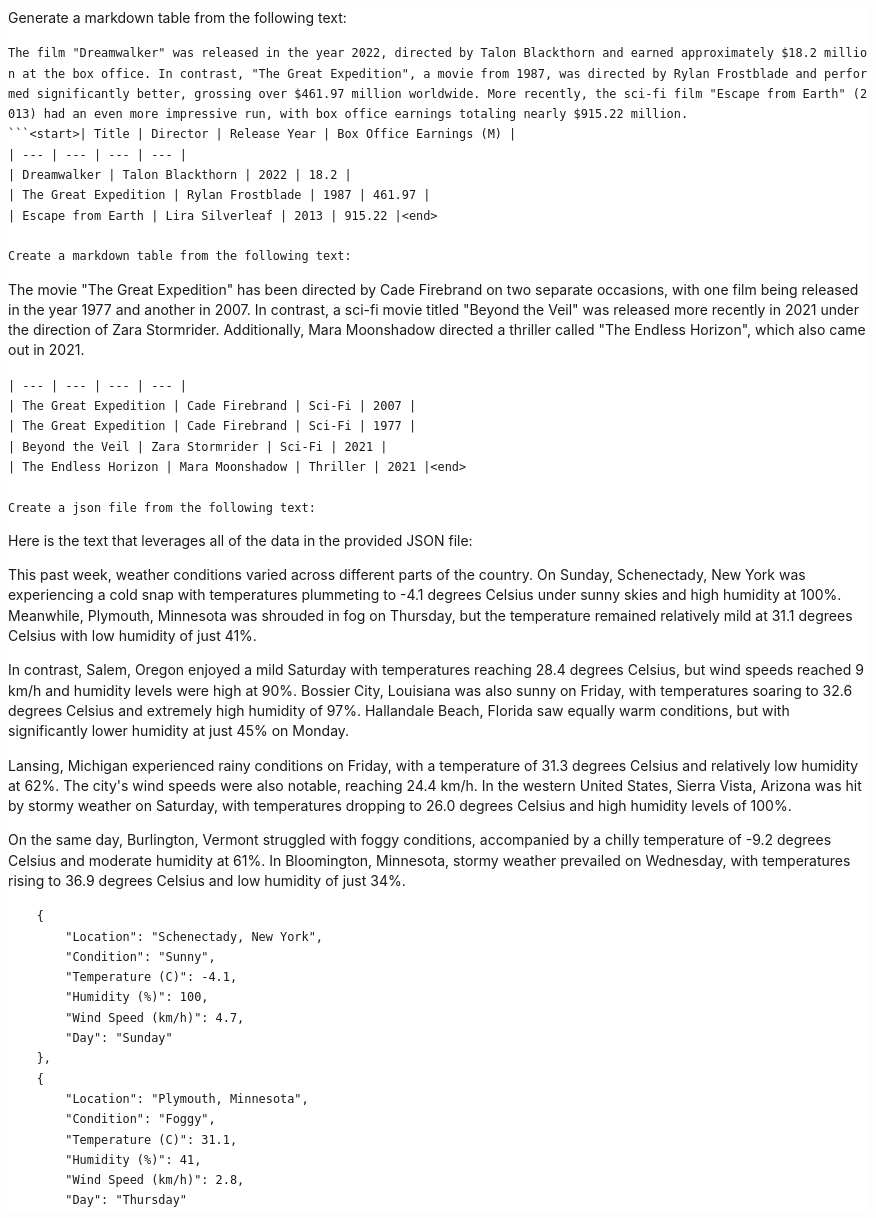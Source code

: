Generate a markdown table from the following text:
```
The film "Dreamwalker" was released in the year 2022, directed by Talon Blackthorn and earned approximately $18.2 million at the box office. In contrast, "The Great Expedition", a movie from 1987, was directed by Rylan Frostblade and performed significantly better, grossing over $461.97 million worldwide. More recently, the sci-fi film "Escape from Earth" (2013) had an even more impressive run, with box office earnings totaling nearly $915.22 million.
```<start>| Title | Director | Release Year | Box Office Earnings (M) |
| --- | --- | --- | --- |
| Dreamwalker | Talon Blackthorn | 2022 | 18.2 |
| The Great Expedition | Rylan Frostblade | 1987 | 461.97 |
| Escape from Earth | Lira Silverleaf | 2013 | 915.22 |<end>

Create a markdown table from the following text:
```
The movie "The Great Expedition" has been directed by Cade Firebrand on two separate occasions, with one film being released in the year 1977 and another in 2007. In contrast, a sci-fi movie titled "Beyond the Veil" was released more recently in 2021 under the direction of Zara Stormrider. Additionally, Mara Moonshadow directed a thriller called "The Endless Horizon", which also came out in 2021.
```<start>| Title | Director | Genre | Release Year |
| --- | --- | --- | --- |
| The Great Expedition | Cade Firebrand | Sci-Fi | 2007 |
| The Great Expedition | Cade Firebrand | Sci-Fi | 1977 |
| Beyond the Veil | Zara Stormrider | Sci-Fi | 2021 |
| The Endless Horizon | Mara Moonshadow | Thriller | 2021 |<end>

Create a json file from the following text:
```
Here is the text that leverages all of the data in the provided JSON file:

This past week, weather conditions varied across different parts of the country. On Sunday, Schenectady, New York was experiencing a cold snap with temperatures plummeting to -4.1 degrees Celsius under sunny skies and high humidity at 100%. Meanwhile, Plymouth, Minnesota was shrouded in fog on Thursday, but the temperature remained relatively mild at 31.1 degrees Celsius with low humidity of just 41%.

In contrast, Salem, Oregon enjoyed a mild Saturday with temperatures reaching 28.4 degrees Celsius, but wind speeds reached 9 km/h and humidity levels were high at 90%. Bossier City, Louisiana was also sunny on Friday, with temperatures soaring to 32.6 degrees Celsius and extremely high humidity of 97%. Hallandale Beach, Florida saw equally warm conditions, but with significantly lower humidity at just 45% on Monday.

Lansing, Michigan experienced rainy conditions on Friday, with a temperature of 31.3 degrees Celsius and relatively low humidity at 62%. The city's wind speeds were also notable, reaching 24.4 km/h. In the western United States, Sierra Vista, Arizona was hit by stormy weather on Saturday, with temperatures dropping to 26.0 degrees Celsius and high humidity levels of 100%.

On the same day, Burlington, Vermont struggled with foggy conditions, accompanied by a chilly temperature of -9.2 degrees Celsius and moderate humidity at 61%. In Bloomington, Minnesota, stormy weather prevailed on Wednesday, with temperatures rising to 36.9 degrees Celsius and low humidity of just 34%.
```<start>[
    {
        "Location": "Schenectady, New York",
        "Condition": "Sunny",
        "Temperature (C)": -4.1,
        "Humidity (%)": 100,
        "Wind Speed (km/h)": 4.7,
        "Day": "Sunday"
    },
    {
        "Location": "Plymouth, Minnesota",
        "Condition": "Foggy",
        "Temperature (C)": 31.1,
        "Humidity (%)": 41,
        "Wind Speed (km/h)": 2.8,
        "Day": "Thursday"
```
